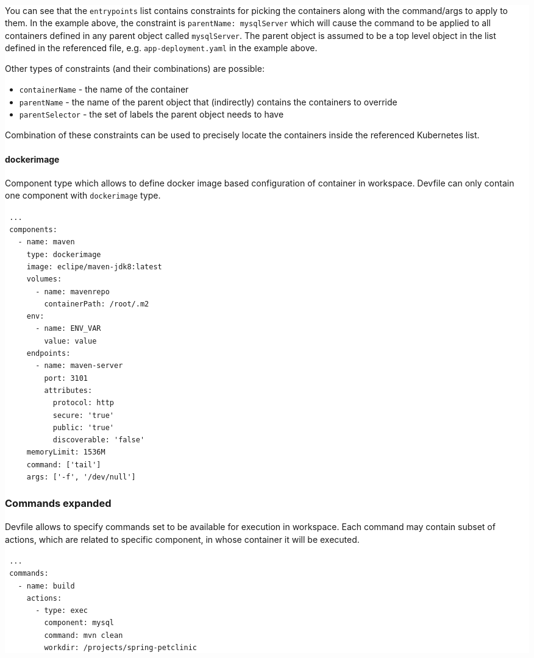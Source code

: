 You can see that the `entrypoints` list contains constraints for picking the containers along with
the command/args to apply to them. In the example above, the constraint is `parentName: mysqlServer`
which will cause the command to be applied to all containers defined in any parent object called
`mysqlServer`. The parent object is assumed to be a top level object in the list defined in the
referenced file, e.g. `app-deployment.yaml` in the example above.

Other types of constraints (and their combinations) are possible:

* `containerName` - the name of the container
* `parentName` - the name of the parent object that (indirectly) contains the containers to override
* `parentSelector` - the set of labels the parent object needs to have

Combination of these constraints can be used to precisely locate the containers inside the 
referenced Kubernetes list.

#### dockerimage
Component type which allows to define docker image based configuration of container in workspace.
Devfile can only contain one component with `dockerimage` type. 

```
 ...
 components:
   - name: maven
     type: dockerimage
     image: eclipe/maven-jdk8:latest
     volumes:
       - name: mavenrepo
         containerPath: /root/.m2
     env:
       - name: ENV_VAR
         value: value
     endpoints:
       - name: maven-server
         port: 3101
         attributes:
           protocol: http
           secure: 'true'
           public: 'true'
           discoverable: 'false'
     memoryLimit: 1536M
     command: ['tail']
     args: ['-f', '/dev/null']
```

### Commands expanded
Devfile allows to specify commands set to be available for execution in workspace. Each command may contain subset of actions, which are related to specific component, in whose container it will be executed.


```
 ...
 commands:
   - name: build
     actions:
       - type: exec
         component: mysql
         command: mvn clean
         workdir: /projects/spring-petclinic
```
